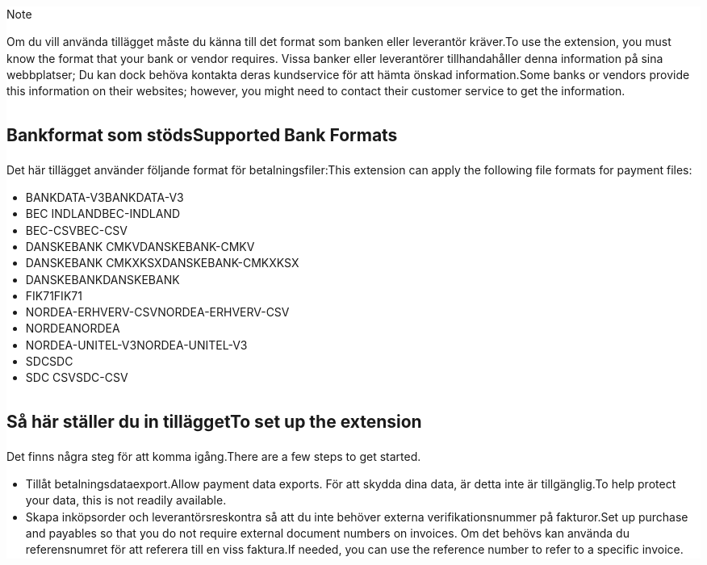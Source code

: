 > [!Note]
> <span data-ttu-id="4dfb8-110">Om du vill använda tillägget måste du känna till det format som banken eller leverantör kräver.</span><span class="sxs-lookup"><span data-stu-id="4dfb8-110">To use the extension, you must know the format that your bank or vendor requires.</span></span> <span data-ttu-id="4dfb8-111">Vissa banker eller leverantörer tillhandahåller denna information på sina webbplatser; Du kan dock behöva kontakta deras kundservice för att hämta önskad information.</span><span class="sxs-lookup"><span data-stu-id="4dfb8-111">Some banks or vendors provide this information on their websites; however, you might need to contact their customer service to get the information.</span></span>  
  
## <a name="supported-bank-formats"></a><span data-ttu-id="4dfb8-112">Bankformat som stöds</span><span class="sxs-lookup"><span data-stu-id="4dfb8-112">Supported Bank Formats</span></span>
<span data-ttu-id="4dfb8-113">Det här tillägget använder följande format för betalningsfiler:</span><span class="sxs-lookup"><span data-stu-id="4dfb8-113">This extension can apply the following file formats for payment files:</span></span>  
  
* <span data-ttu-id="4dfb8-114">BANKDATA-V3</span><span class="sxs-lookup"><span data-stu-id="4dfb8-114">BANKDATA-V3</span></span>  
* <span data-ttu-id="4dfb8-115">BEC INDLAND</span><span class="sxs-lookup"><span data-stu-id="4dfb8-115">BEC-INDLAND</span></span>  
* <span data-ttu-id="4dfb8-116">BEC-CSV</span><span class="sxs-lookup"><span data-stu-id="4dfb8-116">BEC-CSV</span></span>  
* <span data-ttu-id="4dfb8-117">DANSKEBANK CMKV</span><span class="sxs-lookup"><span data-stu-id="4dfb8-117">DANSKEBANK-CMKV</span></span>  
* <span data-ttu-id="4dfb8-118">DANSKEBANK CMKXKSX</span><span class="sxs-lookup"><span data-stu-id="4dfb8-118">DANSKEBANK-CMKXKSX</span></span>  
* <span data-ttu-id="4dfb8-119">DANSKEBANK</span><span class="sxs-lookup"><span data-stu-id="4dfb8-119">DANSKEBANK</span></span>  
* <span data-ttu-id="4dfb8-120">FIK71</span><span class="sxs-lookup"><span data-stu-id="4dfb8-120">FIK71</span></span>  
* <span data-ttu-id="4dfb8-121">NORDEA-ERHVERV-CSV</span><span class="sxs-lookup"><span data-stu-id="4dfb8-121">NORDEA-ERHVERV-CSV</span></span>  
* <span data-ttu-id="4dfb8-122">NORDEA</span><span class="sxs-lookup"><span data-stu-id="4dfb8-122">NORDEA</span></span>  
* <span data-ttu-id="4dfb8-123">NORDEA-UNITEL-V3</span><span class="sxs-lookup"><span data-stu-id="4dfb8-123">NORDEA-UNITEL-V3</span></span>  
* <span data-ttu-id="4dfb8-124">SDC</span><span class="sxs-lookup"><span data-stu-id="4dfb8-124">SDC</span></span>  
* <span data-ttu-id="4dfb8-125">SDC CSV</span><span class="sxs-lookup"><span data-stu-id="4dfb8-125">SDC-CSV</span></span>  

## <a name="to-set-up-the-extension"></a><span data-ttu-id="4dfb8-126">Så här ställer du in tillägget</span><span class="sxs-lookup"><span data-stu-id="4dfb8-126">To set up the extension</span></span>
<span data-ttu-id="4dfb8-127">Det finns några steg för att komma igång.</span><span class="sxs-lookup"><span data-stu-id="4dfb8-127">There are a few steps to get started.</span></span>  
  
* <span data-ttu-id="4dfb8-128">Tillåt betalningsdataexport.</span><span class="sxs-lookup"><span data-stu-id="4dfb8-128">Allow payment data exports.</span></span> <span data-ttu-id="4dfb8-129">För att skydda dina data, är detta inte är tillgänglig.</span><span class="sxs-lookup"><span data-stu-id="4dfb8-129">To help protect your data, this is not readily available.</span></span>  
* <span data-ttu-id="4dfb8-130">Skapa inköpsorder och leverantörsreskontra så att du inte behöver externa verifikationsnummer på fakturor.</span><span class="sxs-lookup"><span data-stu-id="4dfb8-130">Set up purchase and payables so that you do not require external document numbers on invoices.</span></span> <span data-ttu-id="4dfb8-131">Om det behövs kan använda du referensnumret för att referera till en viss faktura.</span><span class="sxs-lookup"><span data-stu-id="4dfb8-131">If needed, you can use the reference number to refer to a specific invoice.</span></span>  
